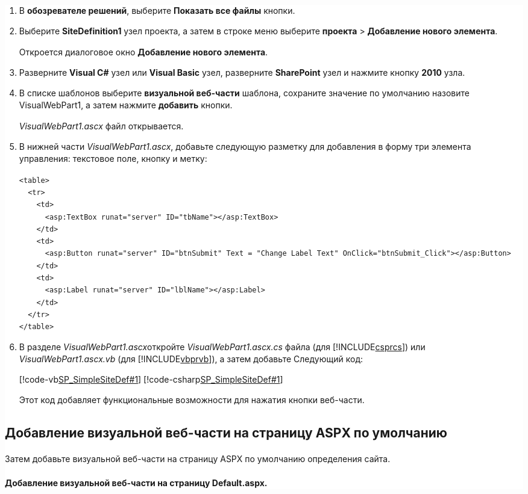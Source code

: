 1.  В **обозревателе решений**, выберите **Показать все файлы** кнопки.  
  
2.  Выберите **SiteDefinition1** узел проекта, а затем в строке меню выберите **проекта** > **Добавление нового элемента**.  
  
     Откроется диалоговое окно **Добавление нового элемента**.  
  
3.  Разверните **Visual C#** узел или **Visual Basic** узел, разверните **SharePoint** узел и нажмите кнопку **2010** узла.  
  
4.  В списке шаблонов выберите **визуальной веб-части** шаблона, сохраните значение по умолчанию назовите VisualWebPart1, а затем нажмите **добавить** кнопки.  
  
     *VisualWebPart1.ascx* файл открывается.  
  
5.  В нижней части *VisualWebPart1.ascx*, добавьте следующую разметку для добавления в форму три элемента управления: текстовое поле, кнопку и метку:  
  
    ```aspx-csharp  
    <table>  
      <tr>  
        <td>  
          <asp:TextBox runat="server" ID="tbName"></asp:TextBox>  
        </td>  
        <td>  
          <asp:Button runat="server" ID="btnSubmit" Text = "Change Label Text" OnClick="btnSubmit_Click"></asp:Button>  
        </td>  
        <td>  
          <asp:Label runat="server" ID="lblName"></asp:Label>  
        </td>  
      </tr>  
    </table>  
    ```  
  
6.  В разделе *VisualWebPart1.ascx*откройте *VisualWebPart1.ascx.cs* файла (для [!INCLUDE[csprcs](../sharepoint/includes/csprcs-md.md)]) или *VisualWebPart1.ascx.vb* (для [!INCLUDE[vbprvb](../sharepoint/includes/vbprvb-md.md)]), а затем добавьте Следующий код:  
  
     [!code-vb[SP_SimpleSiteDef#1](../sharepoint/codesnippet/VisualBasic/testsitedefvb/sitedefinition/visualwebpart1/visualwebpart1usercontrol.ascx.vb#1)]
     [!code-csharp[SP_SimpleSiteDef#1](../sharepoint/codesnippet/CSharp/testsitedef/sitedefinition/visualwebpart1/visualwebpart1usercontrol.ascx.cs#1)]  
  
     Этот код добавляет функциональные возможности для нажатия кнопки веб-части.  
  
## <a name="add-the-visual-web-part-to-the-default-aspx-page"></a>Добавление визуальной веб-части на страницу ASPX по умолчанию
 Затем добавьте визуальной веб-части на страницу ASPX по умолчанию определения сайта.  
  
#### <a name="to-add-a-visual-web-part-to-the-default-aspx-page"></a>Добавление визуальной веб-части на страницу Default.aspx.
  